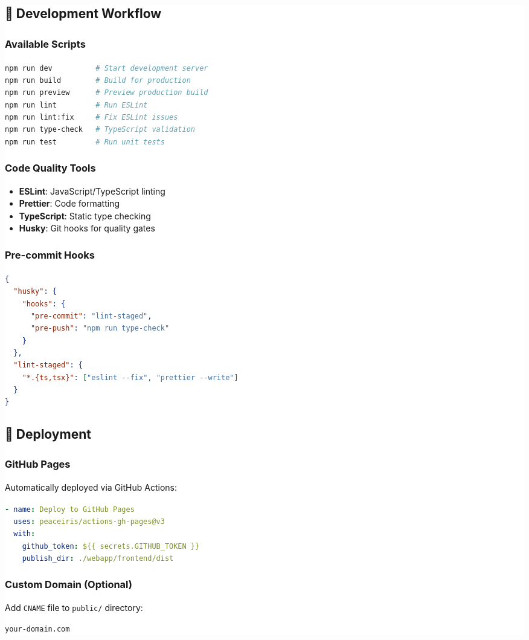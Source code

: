 ## 🔄 Development Workflow

### Available Scripts
```bash
npm run dev          # Start development server
npm run build        # Build for production
npm run preview      # Preview production build
npm run lint         # Run ESLint
npm run lint:fix     # Fix ESLint issues
npm run type-check   # TypeScript validation
npm run test         # Run unit tests
```

### Code Quality Tools
- **ESLint**: JavaScript/TypeScript linting
- **Prettier**: Code formatting
- **TypeScript**: Static type checking
- **Husky**: Git hooks for quality gates

### Pre-commit Hooks
```json
{
  "husky": {
    "hooks": {
      "pre-commit": "lint-staged",
      "pre-push": "npm run type-check"
    }
  },
  "lint-staged": {
    "*.{ts,tsx}": ["eslint --fix", "prettier --write"]
  }
}
```

## 🚀 Deployment

### GitHub Pages
Automatically deployed via GitHub Actions:
```yaml
- name: Deploy to GitHub Pages
  uses: peaceiris/actions-gh-pages@v3
  with:
    github_token: ${{ secrets.GITHUB_TOKEN }}
    publish_dir: ./webapp/frontend/dist
```

### Custom Domain (Optional)
Add `CNAME` file to `public/` directory:
```
your-domain.com
```
